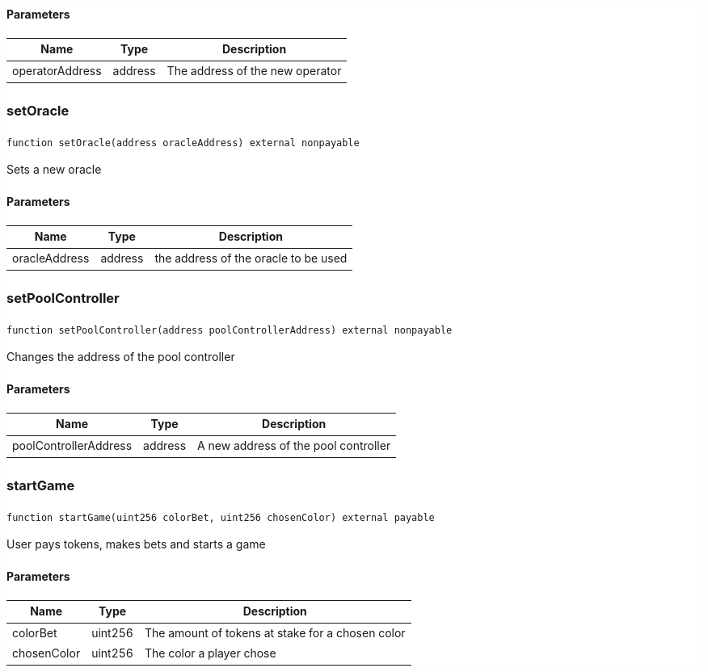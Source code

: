 

#### Parameters

| Name | Type | Description |
|---|---|---|
| operatorAddress | address | The address of the new operator |

### setOracle

```solidity
function setOracle(address oracleAddress) external nonpayable
```

Sets a new oracle



#### Parameters

| Name | Type | Description |
|---|---|---|
| oracleAddress | address | the address of the oracle to be used |

### setPoolController

```solidity
function setPoolController(address poolControllerAddress) external nonpayable
```

Changes the address of the pool controller



#### Parameters

| Name | Type | Description |
|---|---|---|
| poolControllerAddress | address | A new address of the pool controller |

### startGame

```solidity
function startGame(uint256 colorBet, uint256 chosenColor) external payable
```

User pays tokens, makes bets and starts a game



#### Parameters

| Name | Type | Description |
|---|---|---|
| colorBet | uint256 | The amount of tokens at stake for a chosen color |
| chosenColor | uint256 | The color a player chose |
